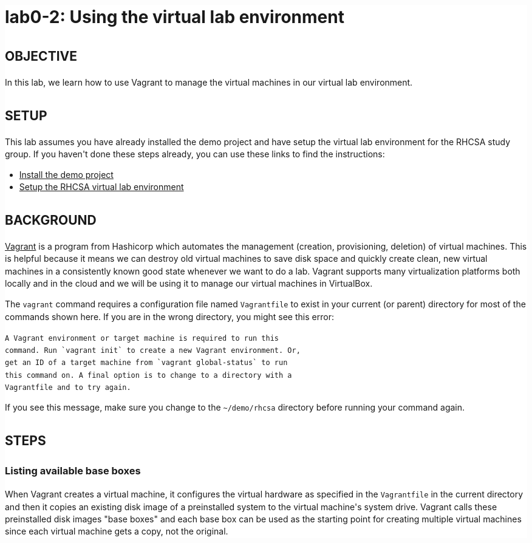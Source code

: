 # lab0-2: Using the virtual lab environment

## OBJECTIVE

In this lab, we learn how to use Vagrant to manage the virtual machines in our virtual lab environment.

## SETUP

This lab assumes you have already installed the demo project and have setup the virtual lab environment for the RHCSA study group.  If you haven't done these steps already, you can use these links to find the instructions:

- [Install the demo project](https://github.com/dmbrownlee/demo/blob/master/README.md)
- [Setup the RHCSA virtual lab environment](https://github.com/dmbrownlee/demo/blob/master/rhcsa/README.md)

## BACKGROUND

[Vagrant](https://www.vagrantup.com/) is a program from Hashicorp which automates the management (creation, provisioning, deletion) of virtual machines.  This is helpful because it means we can destroy old virtual machines to save disk space and quickly create clean, new virtual machines in a consistently known good state whenever we want to do a lab.  Vagrant supports many virtualization platforms both locally and in the cloud and we will be using it to manage our virtual machines in VirtualBox.

The ```vagrant``` command requires a configuration file named ```Vagrantfile``` to exist in your current (or parent) directory for most of the commands shown here.  If you are in the wrong directory, you might see this error:

```
A Vagrant environment or target machine is required to run this
command. Run `vagrant init` to create a new Vagrant environment. Or,
get an ID of a target machine from `vagrant global-status` to run
this command on. A final option is to change to a directory with a
Vagrantfile and to try again.
```

If you see this message, make sure you change to the ```~/demo/rhcsa``` directory before running your command again.

## STEPS

### Listing available base boxes

When Vagrant creates a virtual machine, it configures the virtual hardware as specified in the ```Vagrantfile``` in the current directory and then it copies an existing disk image of a preinstalled system to the virtual machine's system drive.  Vagrant calls these preinstalled disk images "base boxes" and each base box can be used as the starting point for creating multiple virtual machines since each virtual machine gets a copy, not the original.

